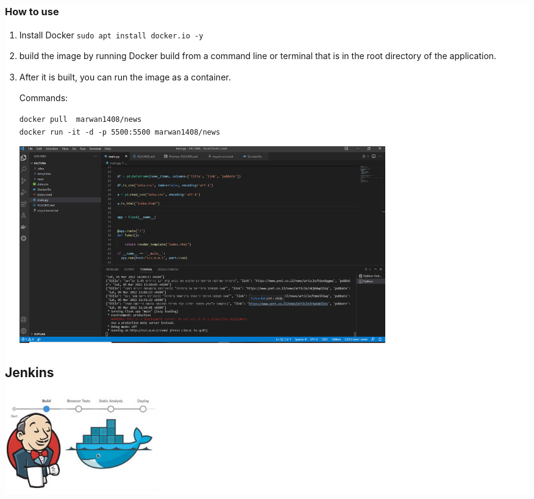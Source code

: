 ### How to use
1. Install Docker `sudo apt install docker.io -y`
2. build the image by running Docker build from a command line or terminal that is in the root directory of the application.
3. After it is built, you can run the image as a container.


    Commands:
    ```
    docker pull  marwan1408/news  
    docker run -it -d -p 5500:5500 marwan1408/news
    ```
	  <img width="600" alt="picture" src="picture/code.png">


## Jenkins
<img width="250" alt="picture" src="picture/jenkins.png">
